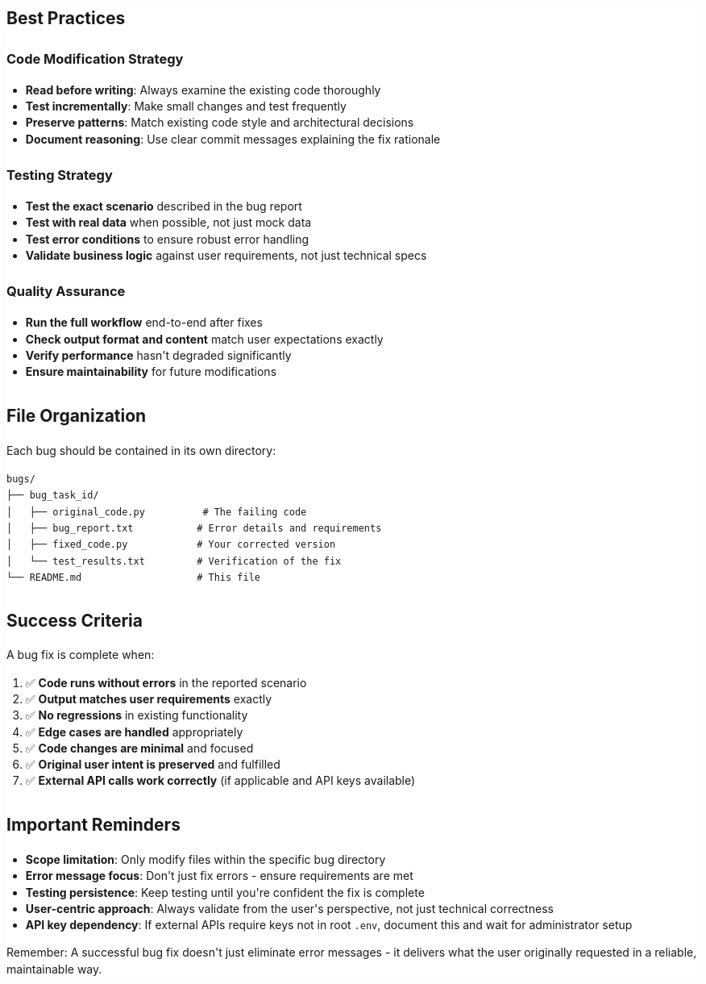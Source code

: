 ## Best Practices

### Code Modification Strategy
- **Read before writing**: Always examine the existing code thoroughly
- **Test incrementally**: Make small changes and test frequently
- **Preserve patterns**: Match existing code style and architectural decisions
- **Document reasoning**: Use clear commit messages explaining the fix rationale

### Testing Strategy
- **Test the exact scenario** described in the bug report
- **Test with real data** when possible, not just mock data
- **Test error conditions** to ensure robust error handling
- **Validate business logic** against user requirements, not just technical specs

### Quality Assurance
- **Run the full workflow** end-to-end after fixes
- **Check output format and content** match user expectations exactly
- **Verify performance** hasn't degraded significantly
- **Ensure maintainability** for future modifications

## File Organization

Each bug should be contained in its own directory:
```
bugs/
├── bug_task_id/
│   ├── original_code.py          # The failing code
│   ├── bug_report.txt           # Error details and requirements
│   ├── fixed_code.py            # Your corrected version
│   └── test_results.txt         # Verification of the fix
└── README.md                    # This file
```

## Success Criteria

A bug fix is complete when:
1. ✅ **Code runs without errors** in the reported scenario
2. ✅ **Output matches user requirements** exactly
3. ✅ **No regressions** in existing functionality
4. ✅ **Edge cases are handled** appropriately
5. ✅ **Code changes are minimal** and focused
6. ✅ **Original user intent is preserved** and fulfilled
7. ✅ **External API calls work correctly** (if applicable and API keys available)

## Important Reminders

- **Scope limitation**: Only modify files within the specific bug directory
- **Error message focus**: Don't just fix errors - ensure requirements are met
- **Testing persistence**: Keep testing until you're confident the fix is complete
- **User-centric approach**: Always validate from the user's perspective, not just technical correctness
- **API key dependency**: If external APIs require keys not in root `.env`, document this and wait for administrator setup

Remember: A successful bug fix doesn't just eliminate error messages - it delivers what the user originally requested in a reliable, maintainable way.